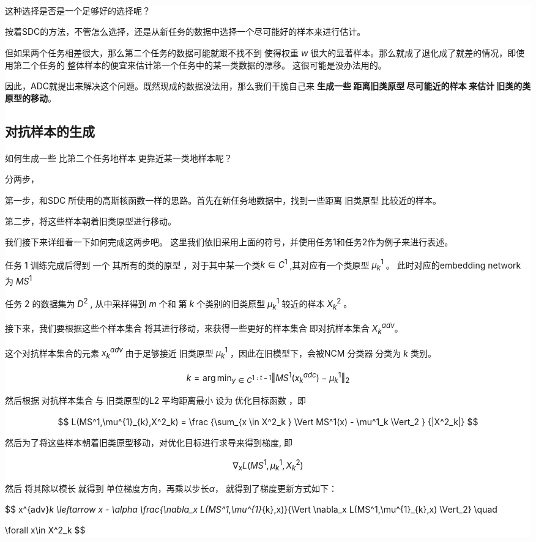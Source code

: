 这种选择是否是一个足够好的选择呢？ 

按着SDC的方法，不管怎么选择，还是从新任务的数据中选择一个尽可能好的样本来进行估计。

但如果两个任务相差很大，那么第二个任务的数据可能就跟不找不到 使得权重 $w$ 很大的显著样本。那么就成了退化成了就差的情况，即使用第二个任务的 整体样本的便宜来估计第一个任务中的某一类数据的漂移。 这很可能是没办法用的。

因此，ADC就提出来解决这个问题。既然现成的数据没法用，那么我们干脆自己来 **生成一些  距离旧类原型 尽可能近的样本 来估计 旧类的类原型的移动**。

## 对抗样本的生成

如何生成一些 比第二个任务地样本 更靠近某一类地样本呢？

分两步，

第一步，和SDC 所使用的高斯核函数一样的思路。首先在新任务地数据中，找到一些距离 旧类原型 比较近的样本。

第二步，将这些样本朝着旧类原型进行移动。

我们接下来详细看一下如何完成这两步吧。 这里我们依旧采用上面的符号，并使用任务1和任务2作为例子来进行表述。

任务 $1$ 训练完成后得到  一个 其所有的类的原型 ，对于其中某一个类$k \in C^1$ ,其对应有一个类原型 $\mu^1_{k}$ 。 此时对应的embedding network 为 $MS^1$

任务 $2$ 的数据集为 $D^2$ , 从中采样得到 $m$ 个和 第 $k$ 个类别的旧类原型 $\mu^1_{k}$ 较近的样本 $X^2_k$  。

接下来，我们要根据这些个样本集合 将其进行移动，来获得一些更好的样本集合 即对抗样本集合 $X^{adv}_k$。

这个对抗样本集合的元素 $x^{adv}_k$ 由于足够接近 旧类原型 $\mu^1_k$ ，因此在旧模型下，会被NCM 分类器 分类为 $k$ 类别。


$$
k = \arg\min_{y \in C^{1:t-1}}  \Vert MS^1(x_k^{adc}) - \mu^1_k \Vert_2
$$


然后根据 对抗样本集合 与 旧类原型的L2 平均距离最小 设为 优化目标函数 ，即


$$
L(MS^1,\mu^{1}_{k},X^2_k) =
\frac 
{\sum_{x \in X^2_k } \Vert MS^1(x) - \mu^1_k  \Vert_2 }
{|X^2_k|}
$$


然后为了将这些样本朝着旧类原型移动，对优化目标进行求导来得到梯度, 即


$$
\nabla_x L(MS^1,\mu^{1}_{k},X^2_k)
$$


然后 将其除以模长 就得到 单位梯度方向，再乘以步长$\alpha$，  就得到了梯度更新方式如下：


$$
x^{adv}_k \leftarrow x - \alpha \frac{\nabla_x L(MS^1,\mu^{1}_{k},x)}{\Vert \nabla_x L(MS^1,\mu^{1}_{k},x) \Vert_2} \quad 

\forall x\in X^2_k
$$
